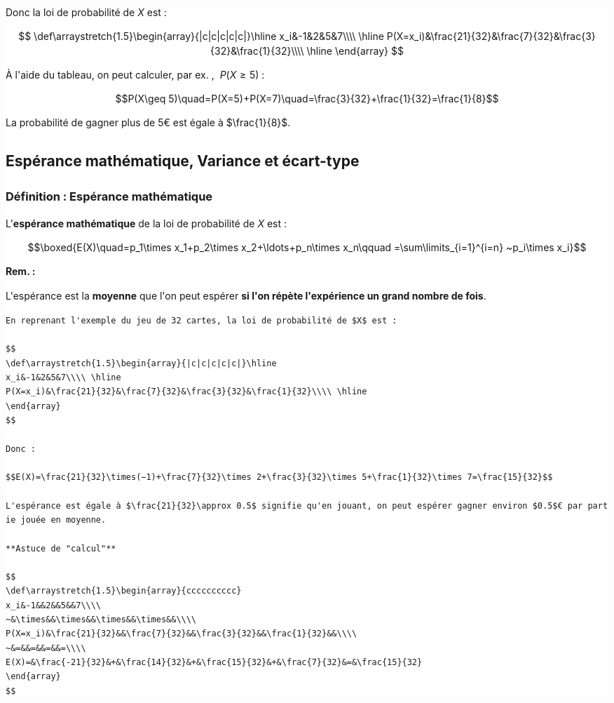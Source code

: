 Donc la loi de probabilité de $X$ est :

$$
\def\arraystretch{1.5}\begin{array}{|c|c|c|c|c|}\hline
x_i&-1&2&5&7\\\\ \hline
P(X=x_i)&\frac{21}{32}&\frac{7}{32}&\frac{3}{32}&\frac{1}{32}\\\\ \hline
\end{array}
$$

À l'aide du tableau, on peut calculer, par ex. , $~P(X\geq 5)$ :

$$P(X\geq 5)\quad=P(X=5)+P(X=7)\quad=\frac{3}{32}+\frac{1}{32}=\frac{1}{8}$$

La probabilité de gagner plus de $5$€ est égale à $\frac{1}{8}$.

## Espérance mathématique, Variance et écart-type

### Définition : Espérance mathématique

L'**espérance mathématique** de la loi de probabilité de $X$ est :

$$\boxed{E(X)\quad=p_1\times x_1+p_2\times x_2+\ldots+p_n\times x_n\qquad =\sum\limits_{i=1}^{i=n} ~p_i\times x_i}$$

**Rem. :**

L'espérance est la **moyenne** que l'on peut espérer **si l'on répète l'expérience un grand nombre de fois**.

```admonish ex
En reprenant l'exemple du jeu de 32 cartes, la loi de probabilité de $X$ est :

$$
\def\arraystretch{1.5}\begin{array}{|c|c|c|c|c|}\hline
x_i&-1&2&5&7\\\\ \hline
P(X=x_i)&\frac{21}{32}&\frac{7}{32}&\frac{3}{32}&\frac{1}{32}\\\\ \hline
\end{array}
$$

Donc :

$$E(X)=\frac{21}{32}\times(−1)+\frac{7}{32}\times 2+\frac{3}{32}\times 5+\frac{1}{32}\times 7=\frac{15}{32}$$

L'espérance est égale à $\frac{21}{32}\approx 0.5$ signifie qu'en jouant, on peut espérer gagner environ $0.5$€ par partie jouée en moyenne.

**Astuce de "calcul"**

$$
\def\arraystretch{1.5}\begin{array}{cccccccccc}
x_i&-1&&2&&5&&7\\\\
~&\times&&\times&&\times&&\times&&\\\\
P(X=x_i)&\frac{21}{32}&&\frac{7}{32}&&\frac{3}{32}&&\frac{1}{32}&&\\\\
~&=&&=&&=&&=\\\\
E(X)=&\frac{-21}{32}&+&\frac{14}{32}&+&\frac{15}{32}&+&\frac{7}{32}&=&\frac{15}{32}
\end{array}
$$
```
